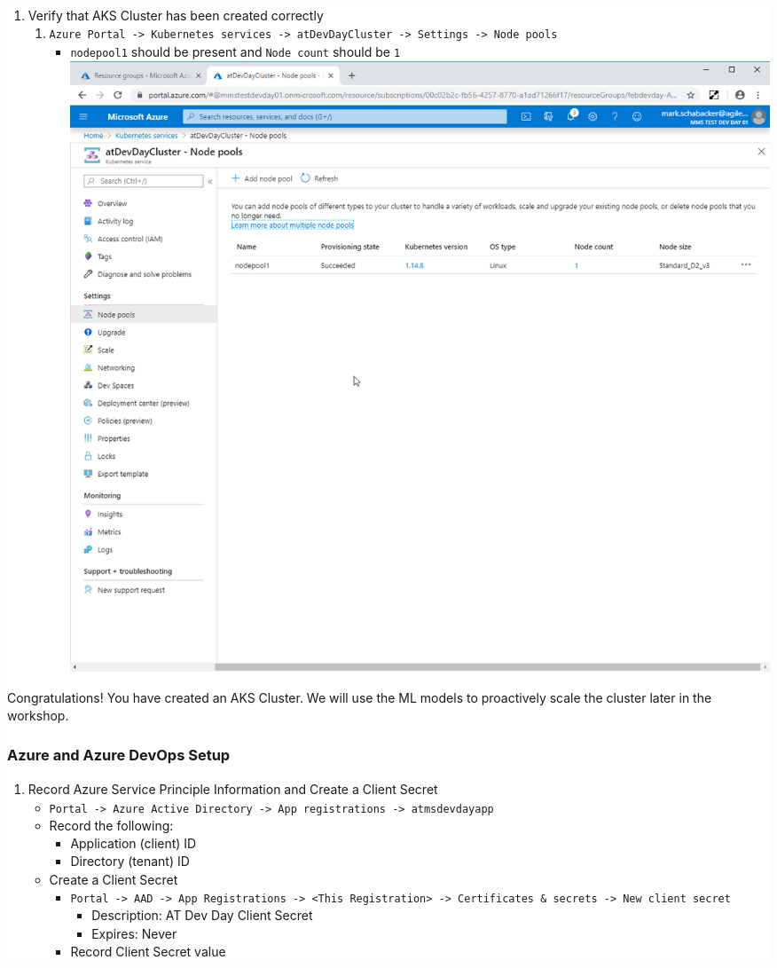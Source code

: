 1. Verify that AKS Cluster has been created correctly
    1. `Azure Portal -> Kubernetes services -> atDevDayCluster -> Settings -> Node pools`
        - `nodepool1` should be present and `Node count` should be `1`  
        ![AKS Cluster Node Pool](./readme_images/aks_cluster_node_pool.png)

Congratulations! You have created an AKS Cluster.  We will use the ML models to proactively scale the cluster later in the workshop.

### Azure and Azure DevOps Setup

1. Record Azure Service Principle Information and Create a Client Secret
    - `Portal -> Azure Active Directory -> App registrations -> atmsdevdayapp`
    - Record the following:
        - Application (client) ID
        - Directory (tenant) ID
    - Create a Client Secret
        - `Portal -> AAD -> App Registrations -> <This Registration> -> Certificates & secrets -> New client secret`
            - Description: AT Dev Day Client Secret
            - Expires: Never
        - Record Client Secret value  